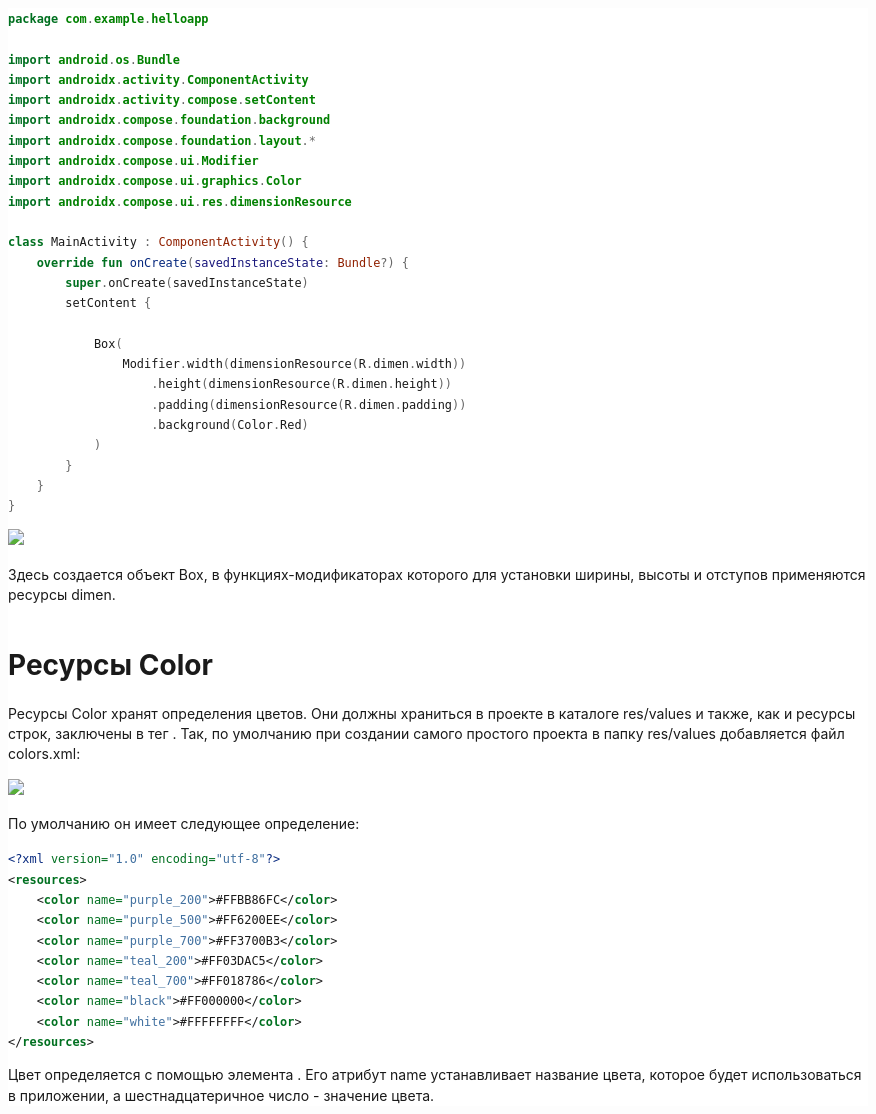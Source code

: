 ```kotlin
package com.example.helloapp
 
import android.os.Bundle
import androidx.activity.ComponentActivity
import androidx.activity.compose.setContent
import androidx.compose.foundation.background
import androidx.compose.foundation.layout.*
import androidx.compose.ui.Modifier
import androidx.compose.ui.graphics.Color
import androidx.compose.ui.res.dimensionResource
 
class MainActivity : ComponentActivity() {
    override fun onCreate(savedInstanceState: Bundle?) {
        super.onCreate(savedInstanceState)
        setContent {
 
            Box(
                Modifier.width(dimensionResource(R.dimen.width))
                    .height(dimensionResource(R.dimen.height))
                    .padding(dimensionResource(R.dimen.padding))
                    .background(Color.Red)
            )
        }
    }
}
```

![](https://metanit.com/kotlin/jetpack/pics/7.9.png)

Здесь создается объект Box, в функциях-модификаторах которого для установки ширины, высоты и отступов применяются ресурсы dimen.

# Ресурсы Color

Ресурсы Color хранят определения цветов. Они должны храниться в проекте в каталоге res/values и также, как и ресурсы строк, заключены в тег <resources>. Так, по умолчанию при создании самого простого проекта в папку res/values добавляется файл colors.xml:

![](https://metanit.com/kotlin/jetpack/pics/7.10.png)

По умолчанию он имеет следующее определение:

```xml
<?xml version="1.0" encoding="utf-8"?>
<resources>
    <color name="purple_200">#FFBB86FC</color>
    <color name="purple_500">#FF6200EE</color>
    <color name="purple_700">#FF3700B3</color>
    <color name="teal_200">#FF03DAC5</color>
    <color name="teal_700">#FF018786</color>
    <color name="black">#FF000000</color>
    <color name="white">#FFFFFFFF</color>
</resources>
```
Цвет определяется с помощью элемента <color>. Его атрибут name устанавливает название цвета, которое будет использоваться в приложении, а шестнадцатеричное число - значение цвета.
